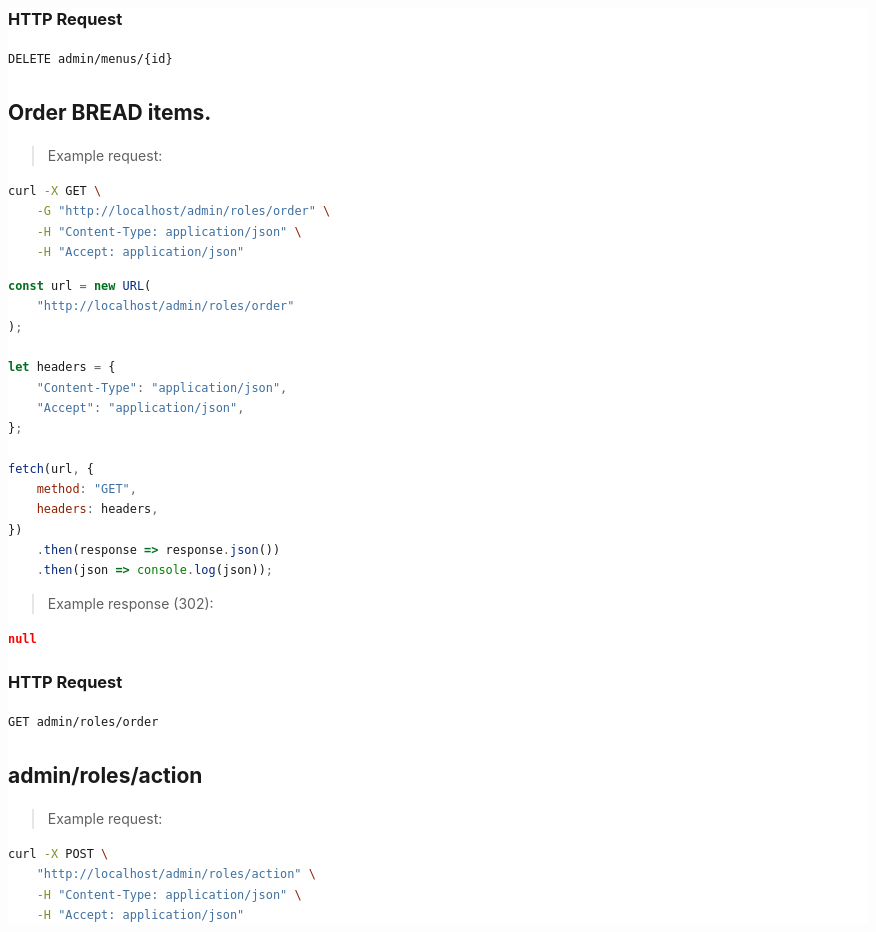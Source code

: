 

### HTTP Request
`DELETE admin/menus/{id}`





## Order BREAD items.

> Example request:

```bash
curl -X GET \
    -G "http://localhost/admin/roles/order" \
    -H "Content-Type: application/json" \
    -H "Accept: application/json"
```

```javascript
const url = new URL(
    "http://localhost/admin/roles/order"
);

let headers = {
    "Content-Type": "application/json",
    "Accept": "application/json",
};

fetch(url, {
    method: "GET",
    headers: headers,
})
    .then(response => response.json())
    .then(json => console.log(json));
```


> Example response (302):

```json
null
```

### HTTP Request
`GET admin/roles/order`





## admin/roles/action
> Example request:

```bash
curl -X POST \
    "http://localhost/admin/roles/action" \
    -H "Content-Type: application/json" \
    -H "Accept: application/json"
```
